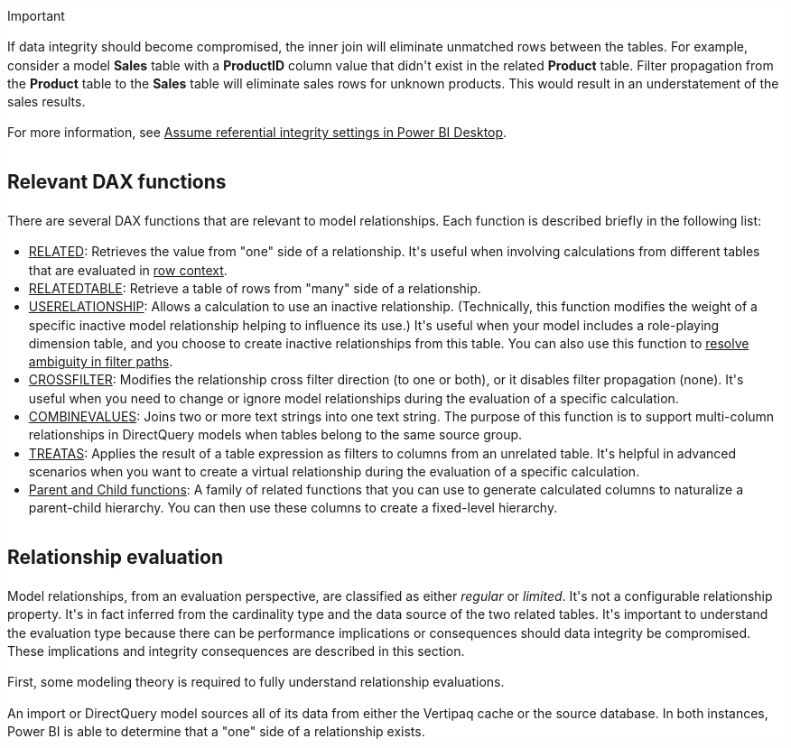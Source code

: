 > [!IMPORTANT]
> If data integrity should become compromised, the inner join will eliminate unmatched rows between the tables. For example, consider a model **Sales** table with a **ProductID** column value that didn't exist in the related **Product** table. Filter propagation from the **Product** table to the **Sales** table will eliminate sales rows for unknown products. This would result in an understatement of the sales results.
>
> For more information, see [Assume referential integrity settings in Power BI Desktop](../connect-data/desktop-assume-referential-integrity.md).

## Relevant DAX functions

There are several DAX functions that are relevant to model relationships. Each function is described briefly in the following list:

- [RELATED](/dax/related-function-dax): Retrieves the value from "one" side of a relationship. It's useful when involving calculations from different tables that are evaluated in [row context](/dax/dax-overview#row-context).
- [RELATEDTABLE](/dax/relatedtable-function-dax): Retrieve a table of rows from "many" side of a relationship.
- [USERELATIONSHIP](/dax/userelationship-function-dax): Allows a calculation to use an inactive relationship. (Technically, this function modifies the weight of a specific inactive model relationship helping to influence its use.) It's useful when your model includes a role-playing dimension table, and you choose to create inactive relationships from this table. You can also use this function to [resolve ambiguity in filter paths](#resolve-relationship-path-ambiguity).
- [CROSSFILTER](/dax/crossfilter-function-dax): Modifies the relationship cross filter direction (to one or both), or it disables filter propagation (none). It's useful when you need to change or ignore model relationships during the evaluation of a specific calculation.
- [COMBINEVALUES](/dax/combinevalues-function-dax): Joins two or more text strings into one text string. The purpose of this function is to support multi-column relationships in DirectQuery models when tables belong to the same source group.
- [TREATAS](/dax/treatas-function-dax): Applies the result of a table expression as filters to columns from an unrelated table. It's helpful in advanced scenarios when you want to create a virtual relationship during the evaluation of a specific calculation.
- [Parent and Child functions](/dax/parent-and-child-functions-dax): A family of related functions that you can use to generate calculated columns to naturalize a parent-child hierarchy. You can then use these columns to create a fixed-level hierarchy.

## Relationship evaluation

Model relationships, from an evaluation perspective, are classified as either *regular* or *limited*. It's not a configurable relationship property. It's in fact inferred from the cardinality type and the data source of the two related tables. It's important to understand the evaluation type because there can be performance implications or consequences should data integrity be compromised. These implications and integrity consequences are described in this section.

First, some modeling theory is required to fully understand relationship evaluations.

An import or DirectQuery model sources all of its data from either the Vertipaq cache or the source database. In both instances, Power BI is able to determine that a "one" side of a relationship exists.
